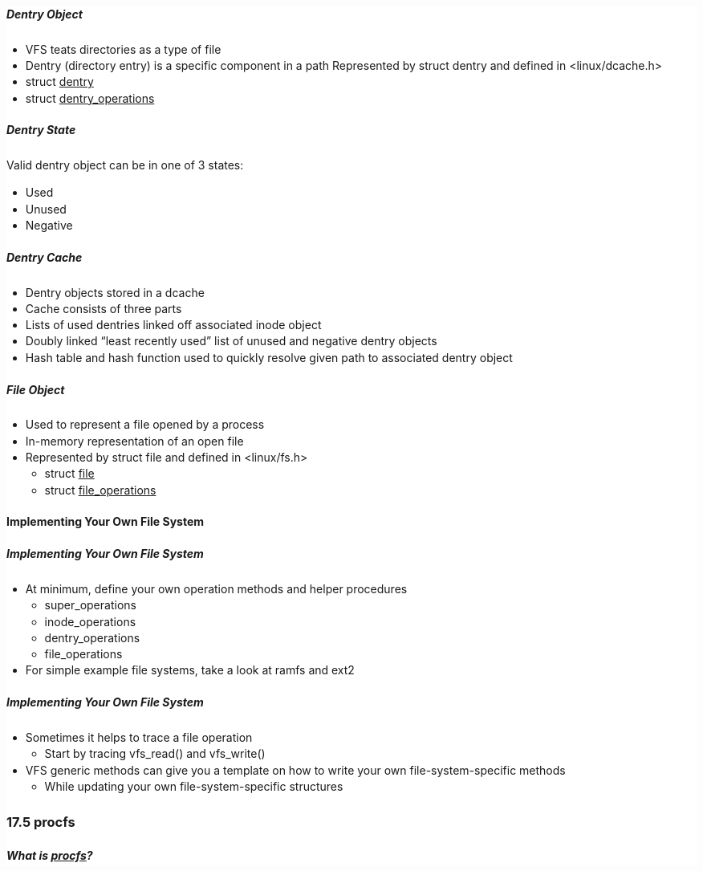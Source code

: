##### Dentry Object

 * VFS teats directories as a type of file
 * Dentry (directory entry) is a specific component in a path
Represented by struct dentry and defined in <linux/dcache.h>
 * struct [dentry](https://elixir.bootlin.com/linux/v5.7-rc4/source/include/linux/dcache.h#L89)
 * struct [dentry_operations](https://elixir.bootlin.com/linux/v5.7-rc4/source/include/linux/dcache.h#L135)

##### Dentry State

Valid dentry object can be in one of 3 states:
 * Used
 * Unused
 * Negative

##### Dentry Cache

 * Dentry objects stored in a dcache
 * Cache consists of three parts
 * Lists of used dentries linked off associated inode object
 * Doubly linked “least recently used” list of unused and negative dentry objects
 * Hash table and hash function used to quickly resolve given path to associated dentry object

##### File Object

 * Used to represent a file opened by a process
 * In-memory representation of an open file
 * Represented by struct file and defined in <linux/fs.h>
   * struct [file](https://elixir.bootlin.com/linux/latest/source/include/linux/fs.h#L915)
   * struct [file_operations](https://elixir.bootlin.com/linux/latest/source/include/linux/fs.h#L1820)

#### Implementing Your Own File System

##### Implementing Your Own File System

 * At minimum, define your own operation methods and helper procedures
    * super_operations 
    * inode_operations 
    * dentry_operations 
    * file_operations
 * For simple example file systems, take a look at ramfs and ext2

##### Implementing Your Own File System

* Sometimes it helps to trace a file operation
  * Start by tracing vfs_read() and vfs_write()
* VFS generic methods can give you a template on how to write your own file-system-specific methods
  * While updating your own file-system-specific structures

### 17.5 procfs

##### What is [procfs](https://en.wikipedia.org/wiki/Procfs)?
